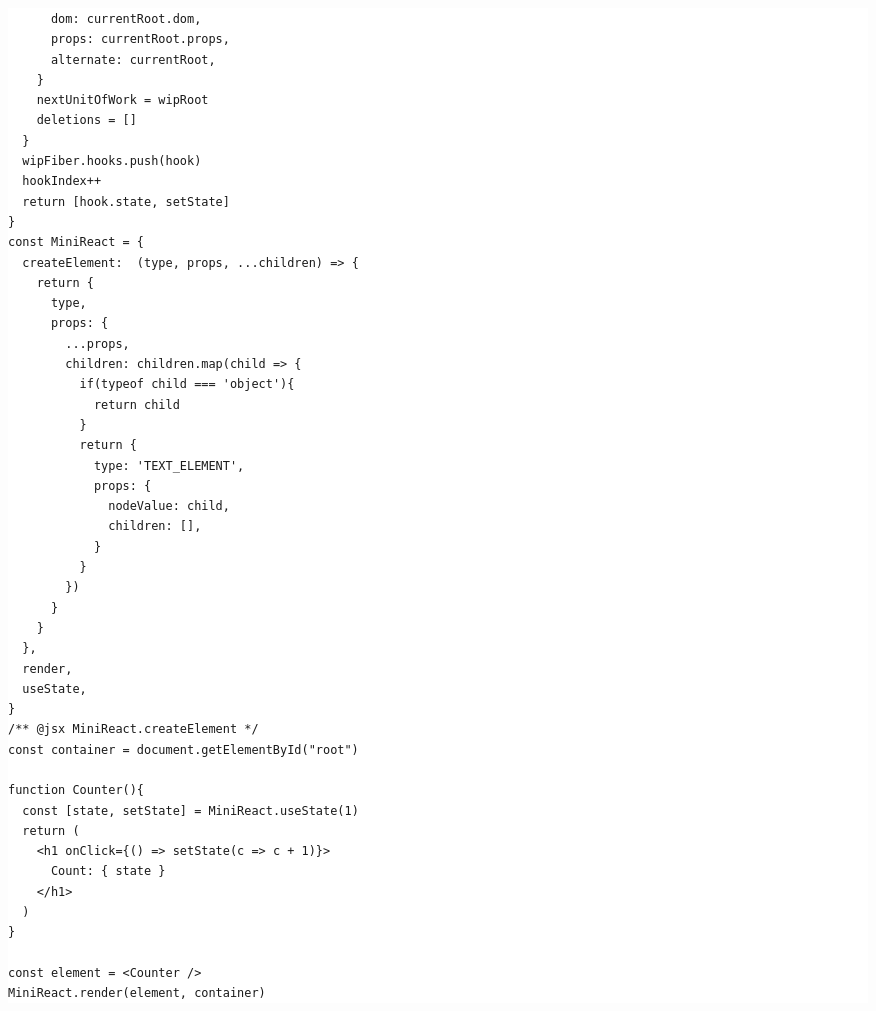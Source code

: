 ```
      dom: currentRoot.dom,
      props: currentRoot.props,
      alternate: currentRoot,
    }
    nextUnitOfWork = wipRoot
    deletions = []
  }
  wipFiber.hooks.push(hook)
  hookIndex++
  return [hook.state, setState]
}
const MiniReact = {
  createElement:  (type, props, ...children) => {
    return {
      type,
      props: {
        ...props,
        children: children.map(child => {
          if(typeof child === 'object'){
            return child
          }
          return {
            type: 'TEXT_ELEMENT',
            props: {
              nodeValue: child,
              children: [],
            }
          }
        })
      }
    }
  },
  render,
  useState,
}
/** @jsx MiniReact.createElement */
const container = document.getElementById("root")

function Counter(){
  const [state, setState] = MiniReact.useState(1)
  return (
    <h1 onClick={() => setState(c => c + 1)}>
      Count: { state }
    </h1>
  )
}

const element = <Counter />
MiniReact.render(element, container)
```
